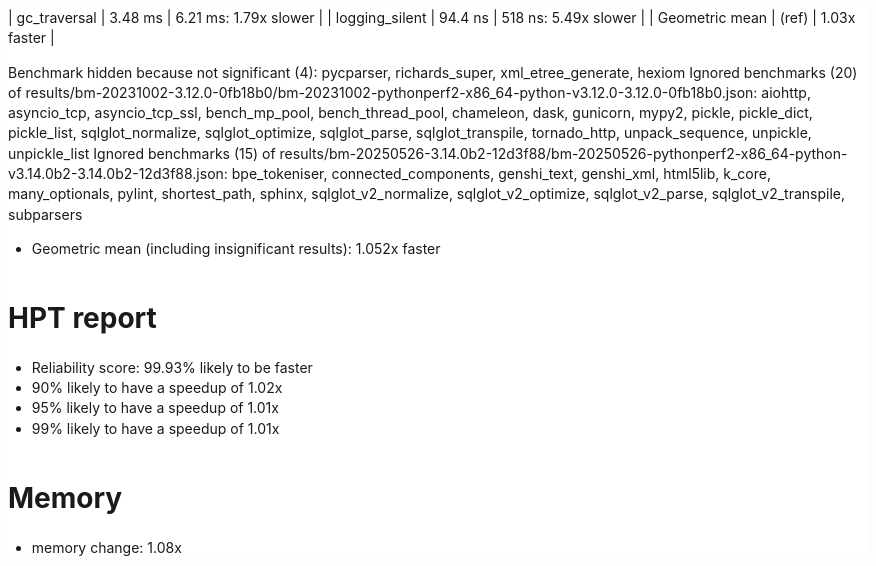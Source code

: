 | gc_traversal               | 3.48 ms                                                      | 6.21 ms: 1.79x slower                                            |
| logging_silent             | 94.4 ns                                                      | 518 ns: 5.49x slower                                             |
| Geometric mean             | (ref)                                                        | 1.03x faster                                                     |

Benchmark hidden because not significant (4): pycparser, richards_super, xml_etree_generate, hexiom
Ignored benchmarks (20) of results/bm-20231002-3.12.0-0fb18b0/bm-20231002-pythonperf2-x86_64-python-v3.12.0-3.12.0-0fb18b0.json: aiohttp, asyncio_tcp, asyncio_tcp_ssl, bench_mp_pool, bench_thread_pool, chameleon, dask, gunicorn, mypy2, pickle, pickle_dict, pickle_list, sqlglot_normalize, sqlglot_optimize, sqlglot_parse, sqlglot_transpile, tornado_http, unpack_sequence, unpickle, unpickle_list
Ignored benchmarks (15) of results/bm-20250526-3.14.0b2-12d3f88/bm-20250526-pythonperf2-x86_64-python-v3.14.0b2-3.14.0b2-12d3f88.json: bpe_tokeniser, connected_components, genshi_text, genshi_xml, html5lib, k_core, many_optionals, pylint, shortest_path, sphinx, sqlglot_v2_normalize, sqlglot_v2_optimize, sqlglot_v2_parse, sqlglot_v2_transpile, subparsers

- Geometric mean (including insignificant results): 1.052x faster

# HPT report

- Reliability score: 99.93% likely to be faster
- 90% likely to have a speedup of 1.02x
- 95% likely to have a speedup of 1.01x
- 99% likely to have a speedup of 1.01x

# Memory
- memory change: 1.08x